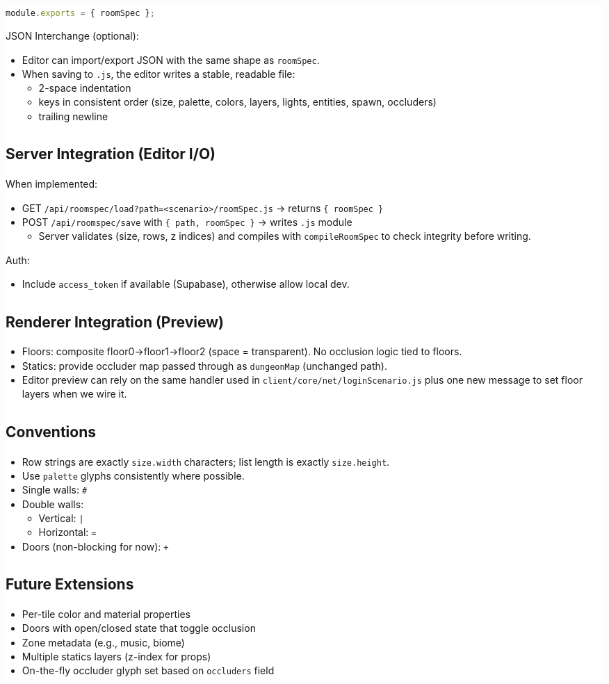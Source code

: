 ```js
module.exports = { roomSpec };
```

JSON Interchange (optional):
- Editor can import/export JSON with the same shape as `roomSpec`.
- When saving to `.js`, the editor writes a stable, readable file:
  - 2-space indentation
  - keys in consistent order (size, palette, colors, layers, lights, entities, spawn, occluders)
  - trailing newline

## Server Integration (Editor I/O)

When implemented:
- GET `/api/roomspec/load?path=<scenario>/roomSpec.js` → returns `{ roomSpec }`
- POST `/api/roomspec/save` with `{ path, roomSpec }` → writes `.js` module
  - Server validates (size, rows, z indices) and compiles with `compileRoomSpec` to check integrity before writing.

Auth:
- Include `access_token` if available (Supabase), otherwise allow local dev.

## Renderer Integration (Preview)

- Floors: composite floor0→floor1→floor2 (space = transparent). No occlusion logic tied to floors.
- Statics: provide occluder map passed through as `dungeonMap` (unchanged path).
- Editor preview can rely on the same handler used in `client/core/net/loginScenario.js` plus one new message to set floor layers when we wire it.

## Conventions

- Row strings are exactly `size.width` characters; list length is exactly `size.height`.
- Use `palette` glyphs consistently where possible.
- Single walls: `#`
- Double walls:
  - Vertical: `|`
  - Horizontal: `=`
- Doors (non-blocking for now): `+`

## Future Extensions

- Per-tile color and material properties
- Doors with open/closed state that toggle occlusion
- Zone metadata (e.g., music, biome)
- Multiple statics layers (z-index for props)
- On-the-fly occluder glyph set based on `occluders` field